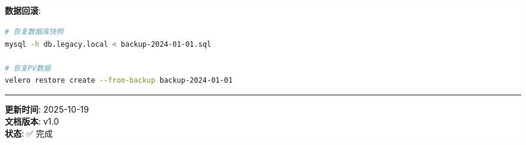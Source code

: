 **数据回滚**:

```bash
# 恢复数据库快照
mysql -h db.legacy.local < backup-2024-01-01.sql

# 恢复PV数据
velero restore create --from-backup backup-2024-01-01
```

---

**更新时间**: 2025-10-19  
**文档版本**: v1.0  
**状态**: ✅ 完成
